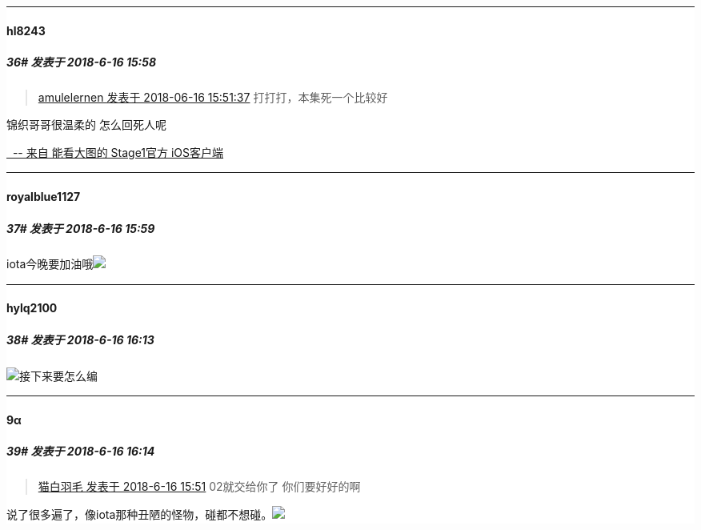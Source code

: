 




-----

####  hl8243  
##### 36#       发表于 2018-6-16 15:58



<blockquote><a href="httphttps://bbs.saraba1st.com/2b/forum.php?mod=redirect&amp;goto=findpost&amp;pid=40010369&amp;ptid=1712743" target="_blank">amulelernen 发表于 2018-06-16 15:51:37</a>
打打打，本集死一个比较好</blockquote>锦织哥哥很温柔的
怎么回死人呢

[  -- 来自 能看大图的 Stage1官方 iOS客户端](https://itunes.apple.com/fi/app/saraba1st/id1221237470?mt=8)







-----

####  royalblue1127  
##### 37#       发表于 2018-6-16 15:59




iota今晚要加油哦<img src="https://static.saraba1st.com/image/smiley/face2017/071.png" referrerpolicy="no-referrer">







-----

####  hylq2100  
##### 38#       发表于 2018-6-16 16:13



<img src="https://static.saraba1st.com/image/smiley/face2017/065.png" referrerpolicy="no-referrer">接下来要怎么编







-----

####  9α  
##### 39#       发表于 2018-6-16 16:14



<blockquote><a href="httphttps://bbs.saraba1st.com/2b/forum.php?mod=redirect&amp;goto=findpost&amp;pid=40010372&amp;ptid=1712743" target="_blank">猫白羽毛 发表于 2018-6-16 15:51</a>
02就交给你了
你们要好好的啊</blockquote>
说了很多遍了，像iota那种丑陋的怪物，碰都不想碰。<img src="https://i.loli.net/2018/06/16/5b24c61c08b1c.png" referrerpolicy="no-referrer">

